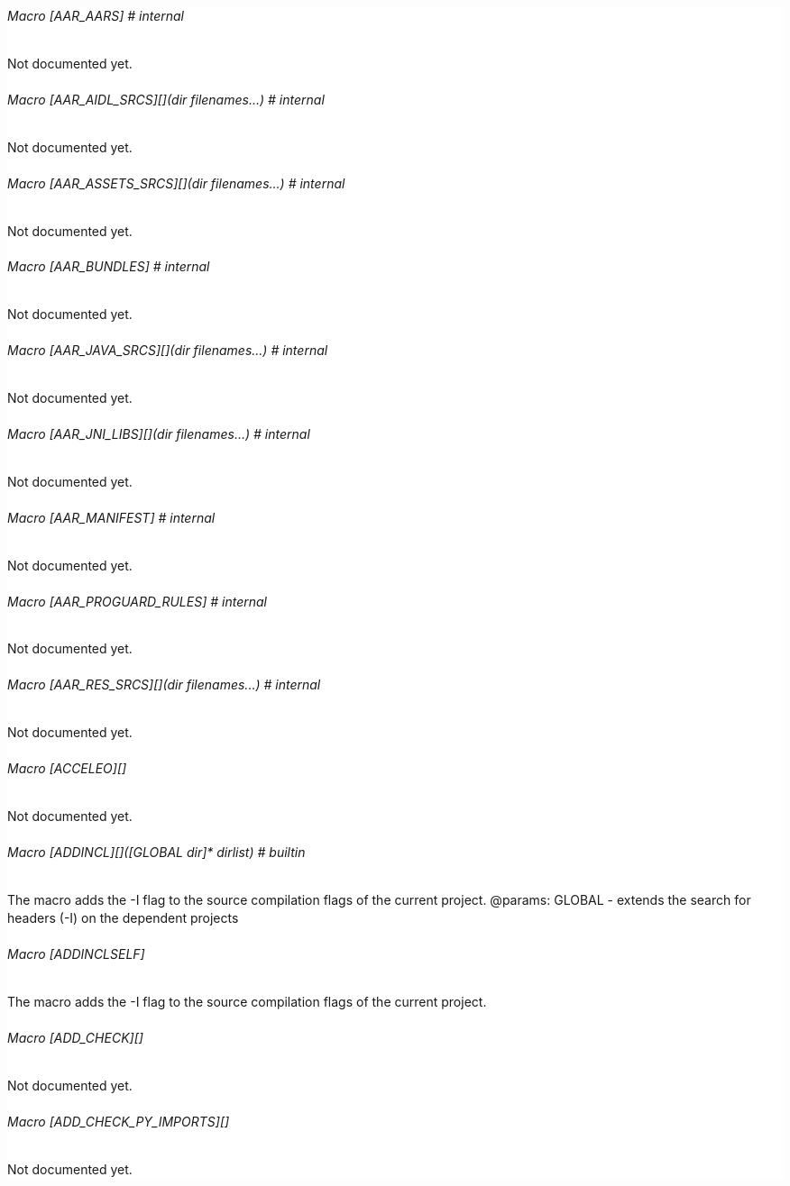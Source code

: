 ###### Macro [AAR\_AARS][](aars...) _# internal_ <a name="macro_AAR_AARS"></a>
Not documented yet.

###### Macro [AAR\_AIDL\_SRCS][](dir filenames...) _# internal_ <a name="macro_AAR_AIDL_SRCS"></a>
Not documented yet.

###### Macro [AAR\_ASSETS\_SRCS][](dir filenames...) _# internal_ <a name="macro_AAR_ASSETS_SRCS"></a>
Not documented yet.

###### Macro [AAR\_BUNDLES][](filenames...) _# internal_ <a name="macro_AAR_BUNDLES"></a>
Not documented yet.

###### Macro [AAR\_JAVA\_SRCS][](dir filenames...) _# internal_ <a name="macro_AAR_JAVA_SRCS"></a>
Not documented yet.

###### Macro [AAR\_JNI\_LIBS][](dir filenames...) _# internal_ <a name="macro_AAR_JNI_LIBS"></a>
Not documented yet.

###### Macro [AAR\_MANIFEST][](filename) _# internal_ <a name="macro_AAR_MANIFEST"></a>
Not documented yet.

###### Macro [AAR\_PROGUARD\_RULES][](filename) _# internal_ <a name="macro_AAR_PROGUARD_RULES"></a>
Not documented yet.

###### Macro [AAR\_RES\_SRCS][](dir filenames...) _# internal_ <a name="macro_AAR_RES_SRCS"></a>
Not documented yet.

###### Macro [ACCELEO][] <a name="macro_ACCELEO"></a>
Not documented yet.

###### Macro [ADDINCL][]([GLOBAL dir]\* dirlist)  _# builtin_ <a name="macro_ADDINCL"></a>
The macro adds the -I<library path> flag to the source compilation flags of the current project.
@params:
GLOBAL - extends the search for headers (-I) on the dependent projects

###### Macro [ADDINCLSELF][]() <a name="macro_ADDINCLSELF"></a>
The macro adds the -I<project source path> flag to the source compilation flags of the current project.

###### Macro [ADD\_CHECK][] <a name="macro_ADD_CHECK"></a>
Not documented yet.

###### Macro [ADD\_CHECK\_PY\_IMPORTS][] <a name="macro_ADD_CHECK_PY_IMPORTS"></a>
Not documented yet.
